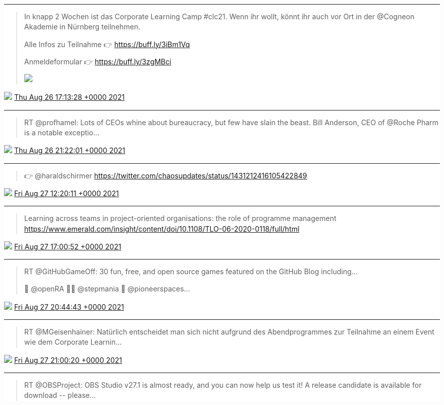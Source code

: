 ----

> In knapp 2 Wochen ist das Corporate Learning Camp #clc21. Wenn ihr wollt, könnt ihr auch vor Ort in der @Cogneon Akademie in Nürnberg teilnehmen.
> 
> Alle Infos zu Teilnahme 👉 https://buff.ly/3iBm1Vq
> 
> Anmeldeformular 👉 https://buff.ly/3zgMBci 
> 
> ![](media/1430941477862002691-E9u5sIOXEAMNiwh.jpg)

<img src="media/tweet.ico" width="12" /> [Thu Aug 26 17:13:28 +0000 2021](https://twitter.com/SimonDueckert/status/1430941477862002691)

----

> RT @profhamel: Lots of CEOs whine about bureaucracy, but few have slain the beast. Bill Anderson, CEO of @Roche Pharm is a notable exceptio…

<img src="media/tweet.ico" width="12" /> [Thu Aug 26 21:22:01 +0000 2021](https://twitter.com/SimonDueckert/status/1431004028931133440)

----

> 👉 @haraldschirmer https://twitter.com/chaosupdates/status/1431212416105422849

<img src="media/tweet.ico" width="12" /> [Fri Aug 27 12:20:11 +0000 2021](https://twitter.com/SimonDueckert/status/1431230056785973257)

----

> Learning across teams in project-oriented organisations: the role of programme management https://www.emerald.com/insight/content/doi/10.1108/TLO-06-2020-0118/full/html

<img src="media/tweet.ico" width="12" /> [Fri Aug 27 17:00:52 +0000 2021](https://twitter.com/SimonDueckert/status/1431300692677996549)

----

> RT @GitHubGameOff: 30 fun, free, and open source games featured on the GitHub Blog including...
> 
> 🔫 @openRA
> 👯‍♀️ @stepmania
> 🚀 @pioneerspaces…

<img src="media/tweet.ico" width="12" /> [Fri Aug 27 20:44:43 +0000 2021](https://twitter.com/SimonDueckert/status/1431357028040122374)

----

> RT @MGeisenhainer: Natürlich entscheidet man sich nicht aufgrund des Abendprogrammes zur Teilnahme an einem Event wie dem Corporate Learnin…

<img src="media/tweet.ico" width="12" /> [Fri Aug 27 21:00:20 +0000 2021](https://twitter.com/SimonDueckert/status/1431360959180939267)

----

> RT @OBSProject: OBS Studio v27.1 is almost ready, and you can now help us test it! A release candidate is available for download -- please…
